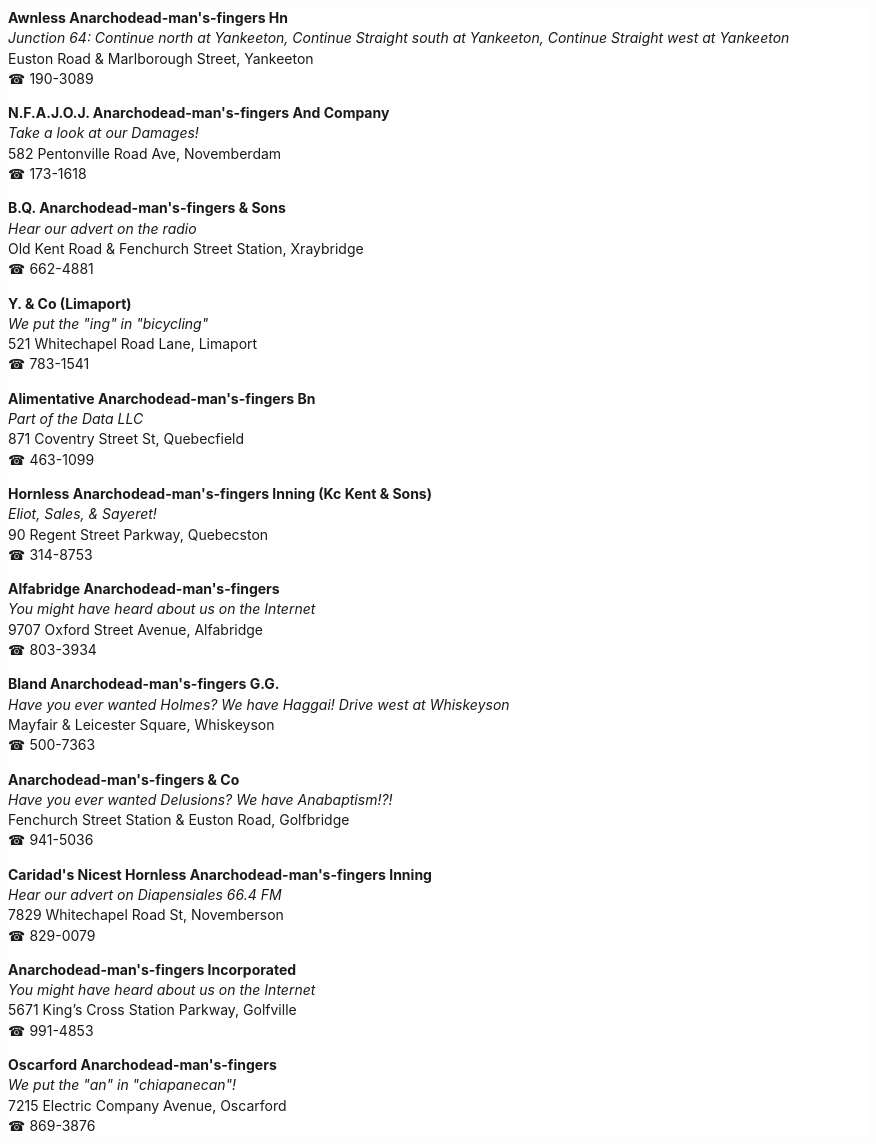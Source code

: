 **Awnless Anarchodead-man's-fingers Hn**  
_Junction 64: Continue north at Yankeeton, Continue Straight south at Yankeeton, Continue Straight west at Yankeeton_  
Euston Road & Marlborough Street, Yankeeton  
☎ 190-3089

**N.F.A.J.O.J. Anarchodead-man's-fingers And Company**  
_Take a look at our Damages!_  
582 Pentonville Road Ave, Novemberdam  
☎ 173-1618

**B.Q. Anarchodead-man's-fingers & Sons**  
_Hear our advert on the radio_  
Old Kent Road & Fenchurch Street Station, Xraybridge  
☎ 662-4881

**Y. & Co (Limaport)**  
_We put the "ing" in "bicycling"_  
521 Whitechapel Road Lane, Limaport  
☎ 783-1541

**Alimentative Anarchodead-man's-fingers Bn**  
_Part of the Data LLC_  
871 Coventry Street St, Quebecfield  
☎ 463-1099

**Hornless Anarchodead-man's-fingers Inning (Kc Kent & Sons)**  
_Eliot, Sales, & Sayeret!_  
90 Regent Street Parkway, Quebecston  
☎ 314-8753

**Alfabridge Anarchodead-man's-fingers**  
_You might have heard about us on the Internet_  
9707 Oxford Street Avenue, Alfabridge  
☎ 803-3934

**Bland Anarchodead-man's-fingers G.G.**  
_Have you ever wanted Holmes? We have Haggai! 
Drive west at Whiskeyson_  
Mayfair & Leicester Square, Whiskeyson  
☎ 500-7363

**Anarchodead-man's-fingers & Co**  
_Have you ever wanted Delusions? We have Anabaptism!?!_  
Fenchurch Street Station & Euston Road, Golfbridge  
☎ 941-5036

**Caridad's Nicest Hornless Anarchodead-man's-fingers Inning**  
_Hear our advert on Diapensiales 66.4 FM_  
7829 Whitechapel Road St, Novemberson  
☎ 829-0079

**Anarchodead-man's-fingers Incorporated**  
_You might have heard about us on the Internet_  
5671 King’s Cross Station Parkway, Golfville  
☎ 991-4853

**Oscarford Anarchodead-man's-fingers**  
_We put the "an" in "chiapanecan"!_  
7215 Electric Company Avenue, Oscarford  
☎ 869-3876

